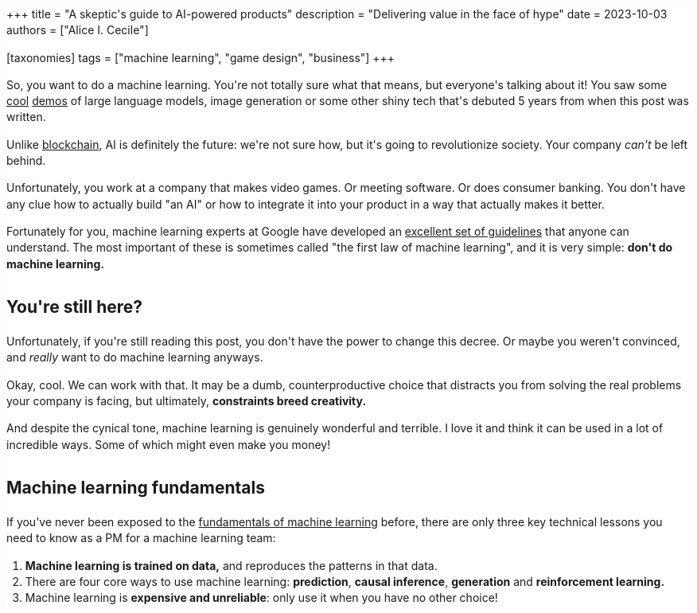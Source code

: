 +++
title = "A skeptic's guide to AI-powered products"
description = "Delivering value in the face of hype"
date = 2023-10-03
authors = ["Alice I. Cecile"]

[taxonomies]
tags = ["machine learning", "game design", "business"]
+++

So, you want to do a machine learning.
You're not totally sure what that means, but everyone's talking about it!
You saw some [cool](https://chat.openai.com/auth/login) [demos](https://stablediffusionweb.com/) of large language models, image generation or some other shiny tech that's debuted 5 years from when this post was written.

Unlike [blockchain](https://web3isgoinggreat.com/), AI is definitely the future: we're not sure how, but it's going to revolutionize society.
Your company *can't* be left behind.

Unfortunately, you work at a company that makes video games. Or meeting software. Or does consumer banking.
You don't have any clue how to actually build "an AI" or how to integrate it into your product in a way that actually makes it better.

Fortunately for you, machine learning experts at Google have developed an [excellent set of guidelines](https://developers.google.com/machine-learning/guides/rules-of-ml) that anyone can understand.
The most important of these is sometimes called "the first law of machine learning", and it is very simple:
**don't do machine learning.**

## You're still here?

Unfortunately, if you're still reading this post, you don't have the power to change this decree.
Or maybe you weren't convinced, and *really* want to do machine learning anyways.

Okay, cool.
We can work with that.
It may be a dumb, counterproductive choice that distracts you from solving the real problems your company is facing, but ultimately, **constraints breed creativity.**

And despite the cynical tone, machine learning is genuinely wonderful and terrible.
I love it and think it can be used in a lot of incredible ways.
Some of which might even make you money!

## Machine learning fundamentals

If you've never been exposed to the [fundamentals of machine learning](https://hastie.su.domains/Papers/ESLII.pdf) before, there are only three key technical lessons you need to know as a PM for a machine learning team:

1. **Machine learning is trained on data,** and reproduces the patterns in that data.
2. There are four core ways to use machine learning: **prediction**, **causal inference**, **generation** and **reinforcement learning.**
3. Machine learning is **expensive and unreliable**: only use it when you have no other choice!

